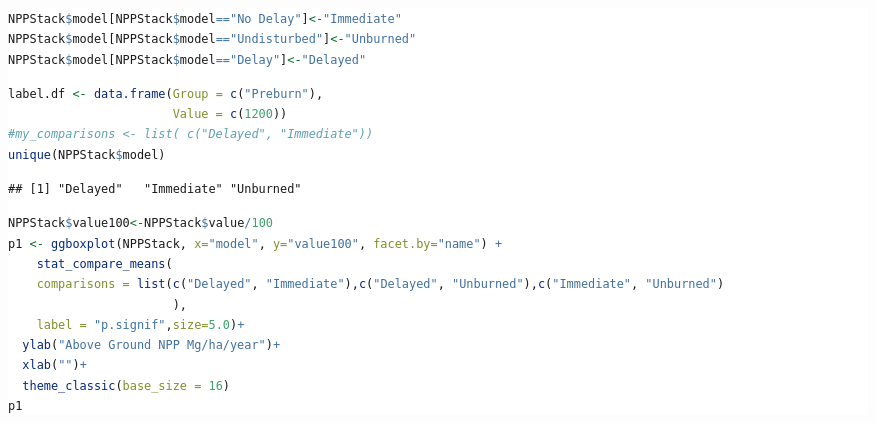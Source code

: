 ``` r
NPPStack$model[NPPStack$model=="No Delay"]<-"Immediate"
NPPStack$model[NPPStack$model=="Undisturbed"]<-"Unburned"
NPPStack$model[NPPStack$model=="Delay"]<-"Delayed"
```

``` r
label.df <- data.frame(Group = c("Preburn"),
                       Value = c(1200))
#my_comparisons <- list( c("Delayed", "Immediate"))
unique(NPPStack$model)
```

    ## [1] "Delayed"   "Immediate" "Unburned"

``` r
NPPStack$value100<-NPPStack$value/100
p1 <- ggboxplot(NPPStack, x="model", y="value100", facet.by="name") + 
    stat_compare_means(
    comparisons = list(c("Delayed", "Immediate"),c("Delayed", "Unburned"),c("Immediate", "Unburned")
                       ), 
    label = "p.signif",size=5.0)+
  ylab("Above Ground NPP Mg/ha/year")+
  xlab("")+
  theme_classic(base_size = 16)
p1
```
